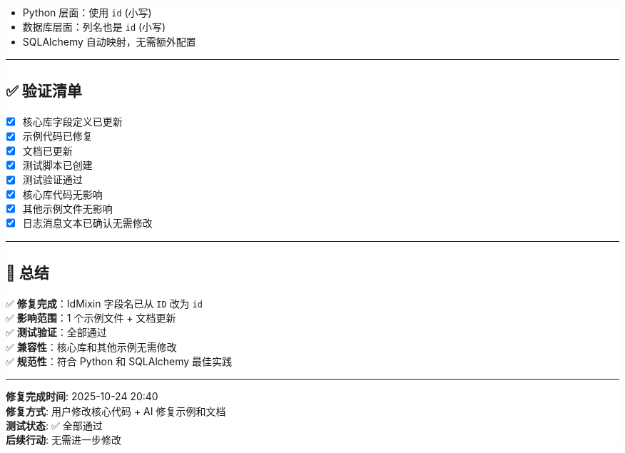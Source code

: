 -   Python 层面：使用 `id` (小写)
-   数据库层面：列名也是 `id` (小写)
-   SQLAlchemy 自动映射，无需额外配置

---

## ✅ 验证清单

-   [x] 核心库字段定义已更新
-   [x] 示例代码已修复
-   [x] 文档已更新
-   [x] 测试脚本已创建
-   [x] 测试验证通过
-   [x] 核心库代码无影响
-   [x] 其他示例文件无影响
-   [x] 日志消息文本已确认无需修改

---

## 🎉 总结

✅ **修复完成**：IdMixin 字段名已从 `ID` 改为 `id`  
✅ **影响范围**：1 个示例文件 + 文档更新  
✅ **测试验证**：全部通过  
✅ **兼容性**：核心库和其他示例无需修改  
✅ **规范性**：符合 Python 和 SQLAlchemy 最佳实践

---

**修复完成时间**: 2025-10-24 20:40  
**修复方式**: 用户修改核心代码 + AI 修复示例和文档  
**测试状态**: ✅ 全部通过  
**后续行动**: 无需进一步修改
